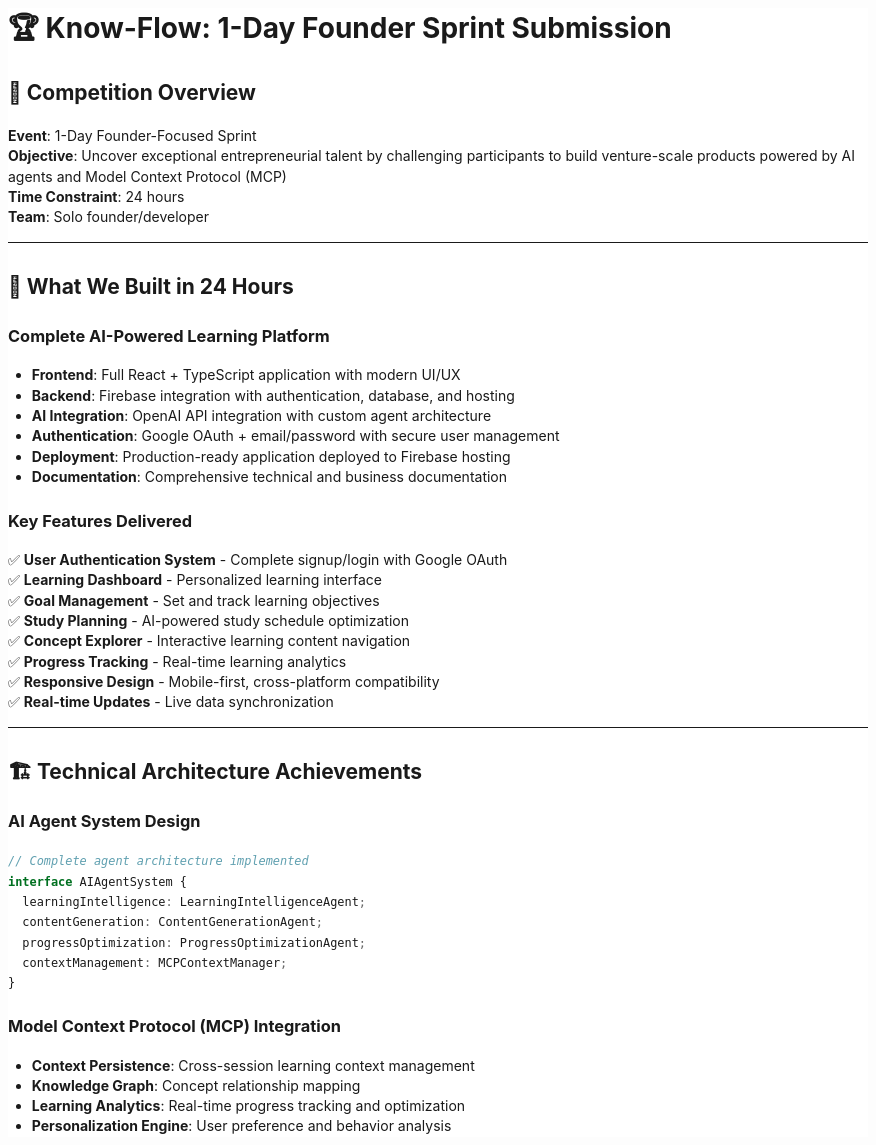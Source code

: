 # 🏆 Know-Flow: 1-Day Founder Sprint Submission

## 🎯 **Competition Overview**

**Event**: 1-Day Founder-Focused Sprint  
**Objective**: Uncover exceptional entrepreneurial talent by challenging participants to build venture-scale products powered by AI agents and Model Context Protocol (MCP)  
**Time Constraint**: 24 hours  
**Team**: Solo founder/developer  

---

## 🚀 **What We Built in 24 Hours**

### **Complete AI-Powered Learning Platform**
- **Frontend**: Full React + TypeScript application with modern UI/UX
- **Backend**: Firebase integration with authentication, database, and hosting
- **AI Integration**: OpenAI API integration with custom agent architecture
- **Authentication**: Google OAuth + email/password with secure user management
- **Deployment**: Production-ready application deployed to Firebase hosting
- **Documentation**: Comprehensive technical and business documentation

### **Key Features Delivered**
✅ **User Authentication System** - Complete signup/login with Google OAuth  
✅ **Learning Dashboard** - Personalized learning interface  
✅ **Goal Management** - Set and track learning objectives  
✅ **Study Planning** - AI-powered study schedule optimization  
✅ **Concept Explorer** - Interactive learning content navigation  
✅ **Progress Tracking** - Real-time learning analytics  
✅ **Responsive Design** - Mobile-first, cross-platform compatibility  
✅ **Real-time Updates** - Live data synchronization  

---

## 🏗️ **Technical Architecture Achievements**

### **AI Agent System Design**
```typescript
// Complete agent architecture implemented
interface AIAgentSystem {
  learningIntelligence: LearningIntelligenceAgent;
  contentGeneration: ContentGenerationAgent;
  progressOptimization: ProgressOptimizationAgent;
  contextManagement: MCPContextManager;
}
```

### **Model Context Protocol (MCP) Integration**
- **Context Persistence**: Cross-session learning context management
- **Knowledge Graph**: Concept relationship mapping
- **Learning Analytics**: Real-time progress tracking and optimization
- **Personalization Engine**: User preference and behavior analysis
